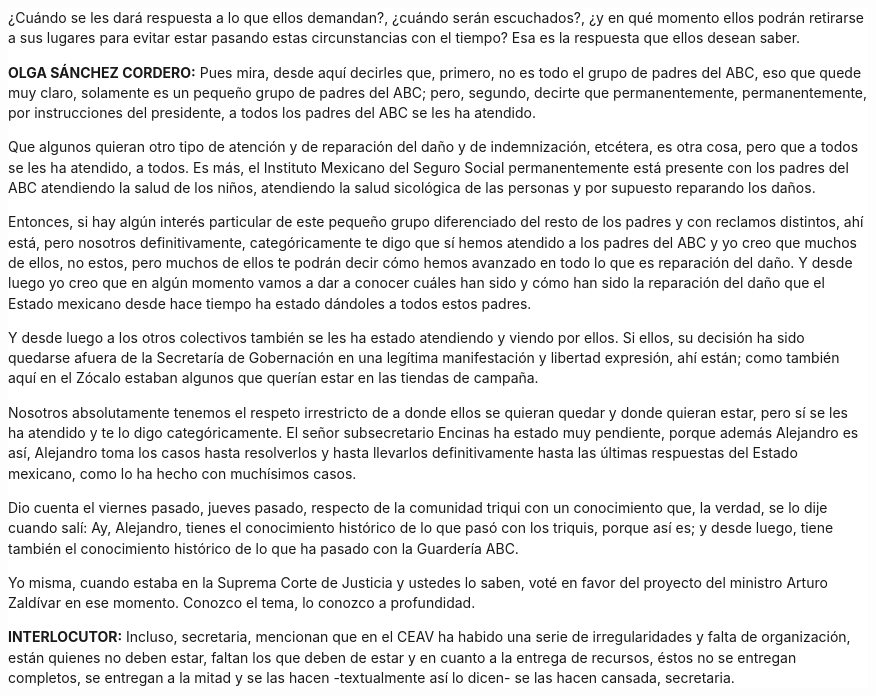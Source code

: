 ¿Cuándo se les dará respuesta a lo que ellos demandan?, ¿cuándo serán
escuchados?, ¿y en qué momento ellos podrán retirarse a sus lugares para
evitar estar pasando estas circunstancias con el tiempo? Esa es la respuesta
que ellos desean saber.

**OLGA SÁNCHEZ CORDERO:** Pues mira, desde aquí decirles que, primero, no es
todo el grupo de padres del ABC, eso que quede muy claro, solamente es un
pequeño grupo de padres del ABC; pero, segundo, decirte que permanentemente,
permanentemente, por instrucciones del presidente, a todos los padres del ABC
se les ha atendido.

Que algunos quieran otro tipo de atención y de reparación del daño y de
indemnización, etcétera, es otra cosa, pero que a todos se les ha atendido, a
todos. Es más, el Instituto Mexicano del Seguro Social permanentemente está
presente con los padres del ABC atendiendo la salud de los niños, atendiendo
la salud sicológica de las personas y por supuesto reparando los daños.

Entonces, si hay algún interés particular de este pequeño grupo diferenciado
del resto de los padres y con reclamos distintos, ahí está, pero nosotros
definitivamente, categóricamente te digo que sí hemos atendido a los padres
del ABC y yo creo que muchos de ellos, no estos, pero muchos de ellos te
podrán decir cómo hemos avanzado en todo lo que es reparación del daño. Y
desde luego yo creo que en algún momento vamos a dar a conocer cuáles han sido
y cómo han sido la reparación del daño que el Estado mexicano desde hace
tiempo ha estado dándoles a todos estos padres.

Y desde luego a los otros colectivos también se les ha estado atendiendo y
viendo por ellos. Si ellos, su decisión ha sido quedarse afuera de la
Secretaría de Gobernación en una legítima manifestación y libertad expresión,
ahí están; como también aquí en el Zócalo estaban algunos que querían estar en
las tiendas de campaña.

Nosotros absolutamente tenemos el respeto irrestricto de a donde ellos se
quieran quedar y donde quieran estar, pero sí se les ha atendido y te lo digo
categóricamente. El señor subsecretario Encinas ha estado muy pendiente,
porque además Alejandro es así, Alejandro toma los casos hasta resolverlos y
hasta llevarlos definitivamente hasta las últimas respuestas del Estado
mexicano, como lo ha hecho con muchísimos casos.

Dio cuenta el viernes pasado, jueves pasado, respecto de la comunidad triqui
con un conocimiento que, la verdad, se lo dije cuando salí: Ay, Alejandro,
tienes el conocimiento histórico de lo que pasó con los triquis, porque así
es; y desde luego, tiene también el conocimiento histórico de lo que ha pasado
con la Guardería ABC.

Yo misma, cuando estaba en la Suprema Corte de Justicia y ustedes lo saben,
voté en favor del proyecto del ministro Arturo Zaldívar en ese momento.
Conozco el tema, lo conozco a profundidad.

**INTERLOCUTOR:** Incluso, secretaria, mencionan que en el CEAV ha habido una
serie de irregularidades y falta de organización, están quienes no deben
estar, faltan los que deben de estar y en cuanto a la entrega de recursos,
éstos no se entregan completos, se entregan a la mitad y se las hacen
-textualmente así lo dicen- se las hacen cansada, secretaria.
